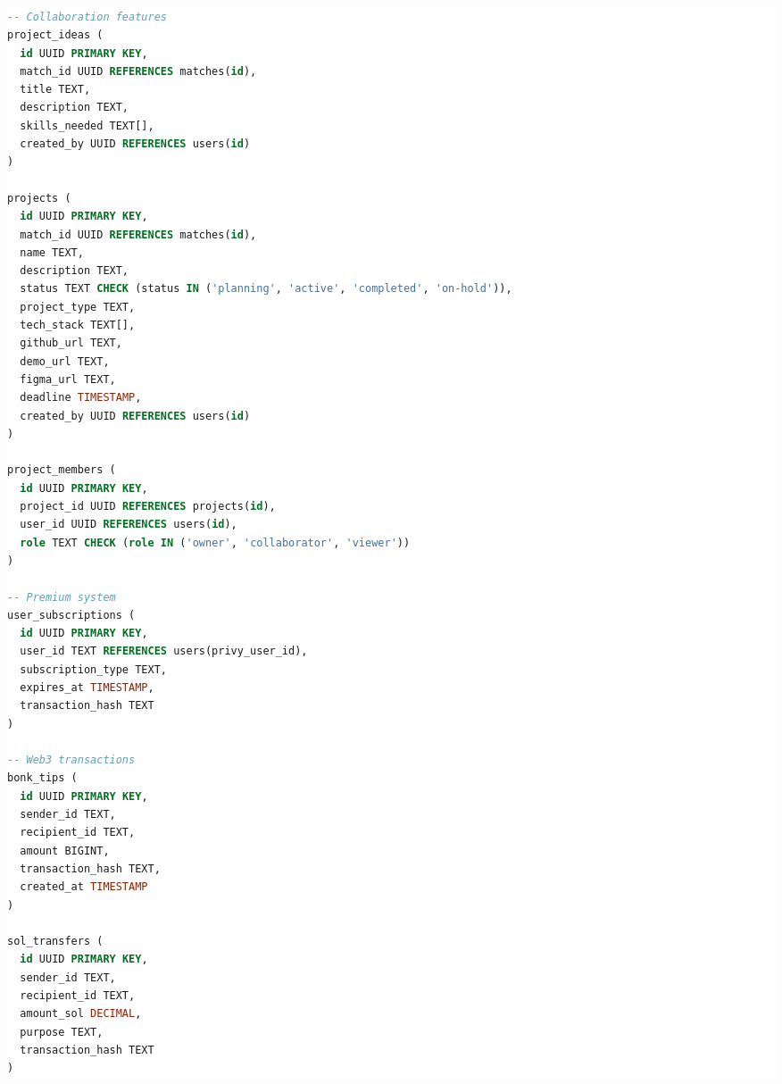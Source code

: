 ```sql
-- Collaboration features
project_ideas (
  id UUID PRIMARY KEY,
  match_id UUID REFERENCES matches(id),
  title TEXT,
  description TEXT,
  skills_needed TEXT[],
  created_by UUID REFERENCES users(id)
)

projects (
  id UUID PRIMARY KEY,
  match_id UUID REFERENCES matches(id),
  name TEXT,
  description TEXT,
  status TEXT CHECK (status IN ('planning', 'active', 'completed', 'on-hold')),
  project_type TEXT,
  tech_stack TEXT[],
  github_url TEXT,
  demo_url TEXT,
  figma_url TEXT,
  deadline TIMESTAMP,
  created_by UUID REFERENCES users(id)
)

project_members (
  id UUID PRIMARY KEY,
  project_id UUID REFERENCES projects(id),
  user_id UUID REFERENCES users(id),
  role TEXT CHECK (role IN ('owner', 'collaborator', 'viewer'))
)

-- Premium system
user_subscriptions (
  id UUID PRIMARY KEY,
  user_id TEXT REFERENCES users(privy_user_id),
  subscription_type TEXT,
  expires_at TIMESTAMP,
  transaction_hash TEXT
)

-- Web3 transactions
bonk_tips (
  id UUID PRIMARY KEY,
  sender_id TEXT,
  recipient_id TEXT,
  amount BIGINT,
  transaction_hash TEXT,
  created_at TIMESTAMP
)

sol_transfers (
  id UUID PRIMARY KEY,
  sender_id TEXT,
  recipient_id TEXT,
  amount_sol DECIMAL,
  purpose TEXT,
  transaction_hash TEXT
)
```
